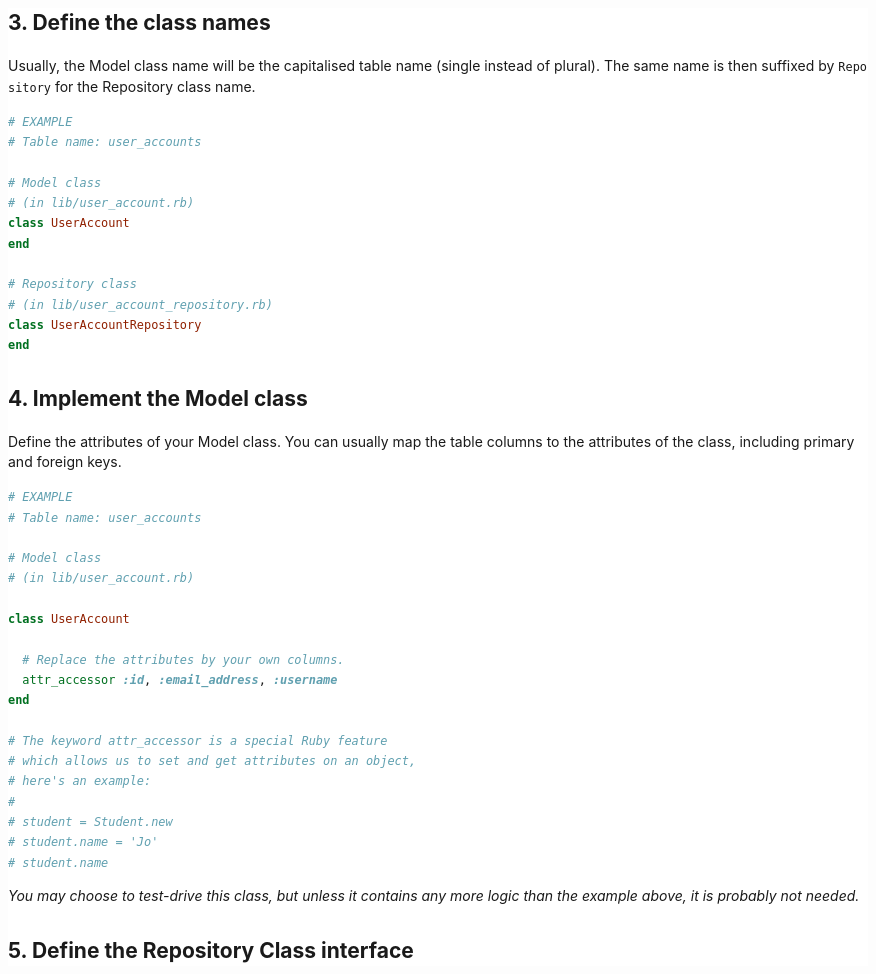 ## 3. Define the class names

Usually, the Model class name will be the capitalised table name (single instead of plural). The same name is then suffixed by `Repository` for the Repository class name.

```ruby
# EXAMPLE
# Table name: user_accounts

# Model class
# (in lib/user_account.rb)
class UserAccount
end

# Repository class
# (in lib/user_account_repository.rb)
class UserAccountRepository
end
```

## 4. Implement the Model class

Define the attributes of your Model class. You can usually map the table columns to the attributes of the class, including primary and foreign keys.

```ruby
# EXAMPLE
# Table name: user_accounts

# Model class
# (in lib/user_account.rb)

class UserAccount

  # Replace the attributes by your own columns.
  attr_accessor :id, :email_address, :username
end

# The keyword attr_accessor is a special Ruby feature
# which allows us to set and get attributes on an object,
# here's an example:
#
# student = Student.new
# student.name = 'Jo'
# student.name
```

_You may choose to test-drive this class, but unless it contains any more logic than the example above, it is probably not needed._

## 5. Define the Repository Class interface
